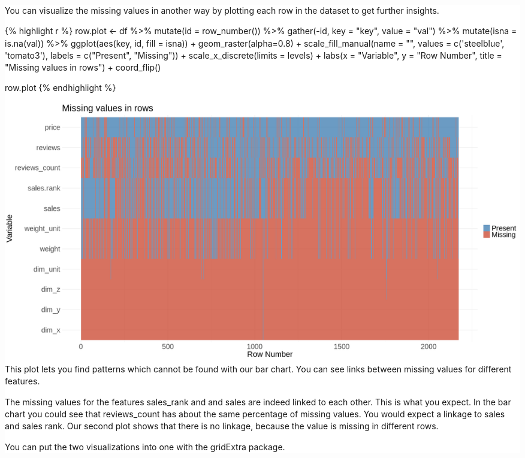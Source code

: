 You can visualize the missing values in another way by plotting each row in the dataset to get further insights.


{% highlight r %}
row.plot <- df %>%
  mutate(id = row_number()) %>%
  gather(-id, key = "key", value = "val") %>%
  mutate(isna = is.na(val)) %>%
  ggplot(aes(key, id, fill = isna)) +
    geom_raster(alpha=0.8) +
    scale_fill_manual(name = "",
        values = c('steelblue', 'tomato3'),
        labels = c("Present", "Missing")) +
    scale_x_discrete(limits = levels) +
    labs(x = "Variable",
           y = "Row Number", title = "Missing values in rows") +
    coord_flip()

row.plot
{% endhighlight %}

![plot of chunk unnamed-chunk-12](/figure/source/2019-02-05-visualize_missing_values_with_ggplot/unnamed-chunk-12-1.png)
This plot lets you find patterns which cannot be found with our bar chart. You can see links between missing values for different features.

The missing values for the features sales_rank and and sales are indeed linked to each other. This is what you expect. In the bar chart you could see that reviews_count has about the same percentage of missing values. You would expect a linkage to sales and sales rank. Our second plot shows that there is no linkage, because the value is missing in different rows.

You can put the two visualizations into one with the gridExtra package. 
